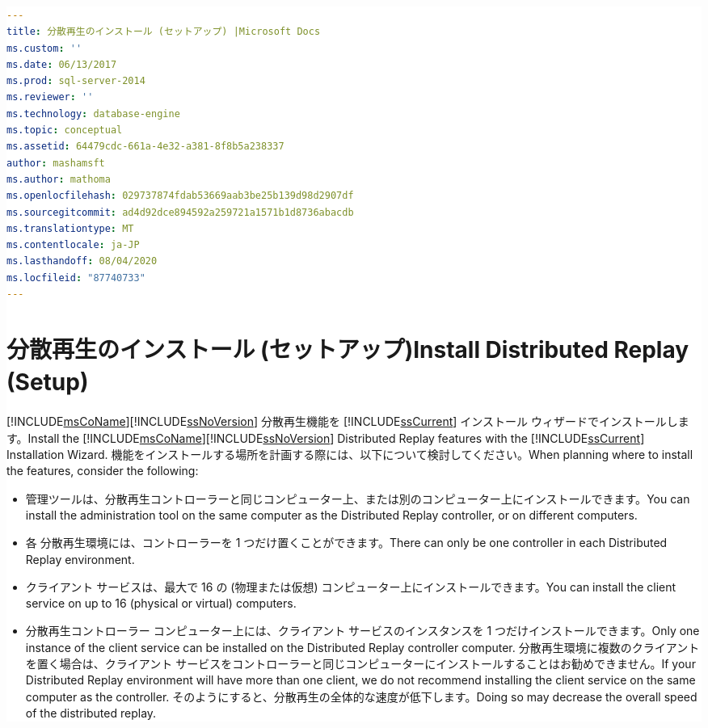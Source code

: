 ```yaml
---
title: 分散再生のインストール (セットアップ) |Microsoft Docs
ms.custom: ''
ms.date: 06/13/2017
ms.prod: sql-server-2014
ms.reviewer: ''
ms.technology: database-engine
ms.topic: conceptual
ms.assetid: 64479cdc-661a-4e32-a381-8f8b5a238337
author: mashamsft
ms.author: mathoma
ms.openlocfilehash: 029737874fdab53669aab3be25b139d98d2907df
ms.sourcegitcommit: ad4d92dce894592a259721a1571b1d8736abacdb
ms.translationtype: MT
ms.contentlocale: ja-JP
ms.lasthandoff: 08/04/2020
ms.locfileid: "87740733"
---
```

# <a name="install-distributed-replay-setup"></a><span data-ttu-id="7cabb-102">分散再生のインストール (セットアップ)</span><span class="sxs-lookup"><span data-stu-id="7cabb-102">Install Distributed Replay (Setup)</span></span>
  <span data-ttu-id="7cabb-103">[!INCLUDE[msCoName](../../includes/msconame-md.md)][!INCLUDE[ssNoVersion](../../includes/ssnoversion-md.md)] 分散再生機能を [!INCLUDE[ssCurrent](../../includes/sscurrent-md.md)] インストール ウィザードでインストールします。</span><span class="sxs-lookup"><span data-stu-id="7cabb-103">Install the [!INCLUDE[msCoName](../../includes/msconame-md.md)][!INCLUDE[ssNoVersion](../../includes/ssnoversion-md.md)] Distributed Replay features with the [!INCLUDE[ssCurrent](../../includes/sscurrent-md.md)] Installation Wizard.</span></span> <span data-ttu-id="7cabb-104">機能をインストールする場所を計画する際には、以下について検討してください。</span><span class="sxs-lookup"><span data-stu-id="7cabb-104">When planning where to install the features, consider the following:</span></span>  
  
-   <span data-ttu-id="7cabb-105">管理ツールは、分散再生コントローラーと同じコンピューター上、または別のコンピューター上にインストールできます。</span><span class="sxs-lookup"><span data-stu-id="7cabb-105">You can install the administration tool on the same computer as the Distributed Replay controller, or on different computers.</span></span>  
  
-   <span data-ttu-id="7cabb-106">各 分散再生環境には、コントローラーを 1 つだけ置くことができます。</span><span class="sxs-lookup"><span data-stu-id="7cabb-106">There can only be one controller in each Distributed Replay environment.</span></span>  
  
-   <span data-ttu-id="7cabb-107">クライアント サービスは、最大で 16 の (物理または仮想) コンピューター上にインストールできます。</span><span class="sxs-lookup"><span data-stu-id="7cabb-107">You can install the client service on up to 16 (physical or virtual) computers.</span></span>  
  
-   <span data-ttu-id="7cabb-108">分散再生コントローラー コンピューター上には、クライアント サービスのインスタンスを 1 つだけインストールできます。</span><span class="sxs-lookup"><span data-stu-id="7cabb-108">Only one instance of the client service can be installed on the Distributed Replay controller computer.</span></span> <span data-ttu-id="7cabb-109">分散再生環境に複数のクライアントを置く場合は、クライアント サービスをコントローラーと同じコンピューターにインストールすることはお勧めできません。</span><span class="sxs-lookup"><span data-stu-id="7cabb-109">If your Distributed Replay environment will have more than one client, we do not recommend installing the client service on the same computer as the controller.</span></span> <span data-ttu-id="7cabb-110">そのようにすると、分散再生の全体的な速度が低下します。</span><span class="sxs-lookup"><span data-stu-id="7cabb-110">Doing so may decrease the overall speed of the distributed replay.</span></span>  
  